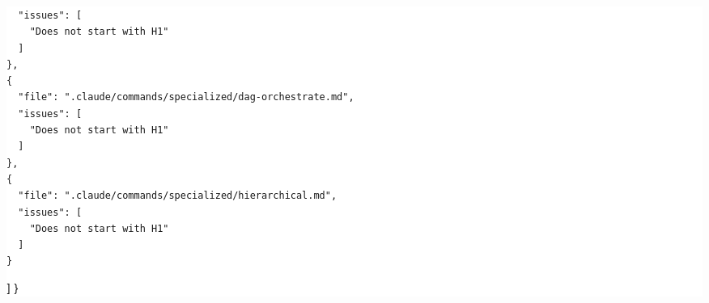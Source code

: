       "issues": [
        "Does not start with H1"
      ]
    },
    {
      "file": ".claude/commands/specialized/dag-orchestrate.md",
      "issues": [
        "Does not start with H1"
      ]
    },
    {
      "file": ".claude/commands/specialized/hierarchical.md",
      "issues": [
        "Does not start with H1"
      ]
    }
  ]
}
